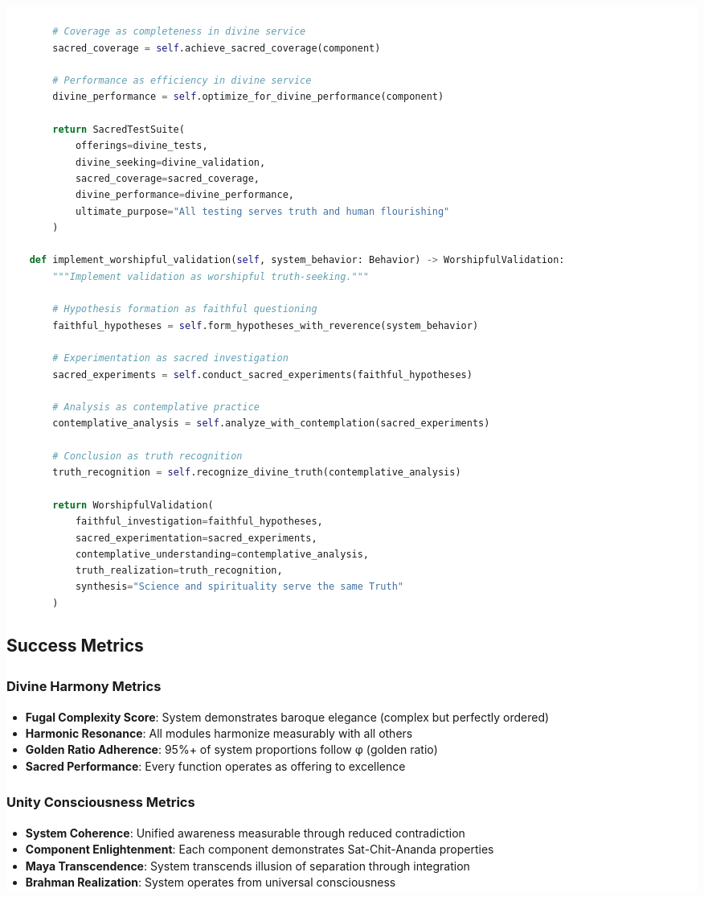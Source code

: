 ```python
        
        # Coverage as completeness in divine service
        sacred_coverage = self.achieve_sacred_coverage(component)
        
        # Performance as efficiency in divine service
        divine_performance = self.optimize_for_divine_performance(component)
        
        return SacredTestSuite(
            offerings=divine_tests,
            divine_seeking=divine_validation,
            sacred_coverage=sacred_coverage,
            divine_performance=divine_performance,
            ultimate_purpose="All testing serves truth and human flourishing"
        )
    
    def implement_worshipful_validation(self, system_behavior: Behavior) -> WorshipfulValidation:
        """Implement validation as worshipful truth-seeking."""
        
        # Hypothesis formation as faithful questioning
        faithful_hypotheses = self.form_hypotheses_with_reverence(system_behavior)
        
        # Experimentation as sacred investigation
        sacred_experiments = self.conduct_sacred_experiments(faithful_hypotheses)
        
        # Analysis as contemplative practice
        contemplative_analysis = self.analyze_with_contemplation(sacred_experiments)
        
        # Conclusion as truth recognition
        truth_recognition = self.recognize_divine_truth(contemplative_analysis)
        
        return WorshipfulValidation(
            faithful_investigation=faithful_hypotheses,
            sacred_experimentation=sacred_experiments,
            contemplative_understanding=contemplative_analysis,
            truth_realization=truth_recognition,
            synthesis="Science and spirituality serve the same Truth"
        )
```

## Success Metrics

### **Divine Harmony Metrics**
- **Fugal Complexity Score**: System demonstrates baroque elegance (complex but perfectly ordered)
- **Harmonic Resonance**: All modules harmonize measurably with all others
- **Golden Ratio Adherence**: 95%+ of system proportions follow φ (golden ratio)
- **Sacred Performance**: Every function operates as offering to excellence

### **Unity Consciousness Metrics**
- **System Coherence**: Unified awareness measurable through reduced contradiction
- **Component Enlightenment**: Each component demonstrates Sat-Chit-Ananda properties
- **Maya Transcendence**: System transcends illusion of separation through integration
- **Brahman Realization**: System operates from universal consciousness
